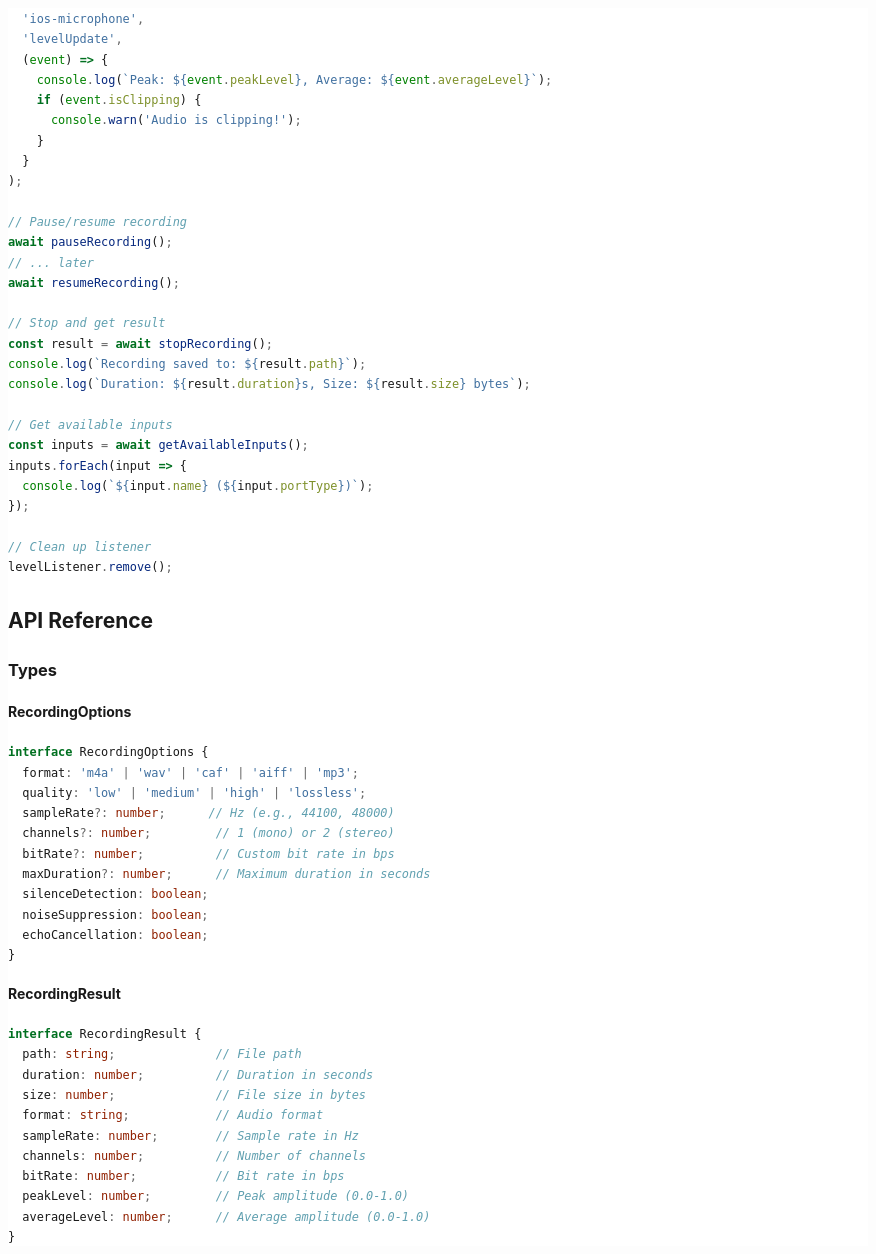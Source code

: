 ```typescript
  'ios-microphone',
  'levelUpdate',
  (event) => {
    console.log(`Peak: ${event.peakLevel}, Average: ${event.averageLevel}`);
    if (event.isClipping) {
      console.warn('Audio is clipping!');
    }
  }
);

// Pause/resume recording
await pauseRecording();
// ... later
await resumeRecording();

// Stop and get result
const result = await stopRecording();
console.log(`Recording saved to: ${result.path}`);
console.log(`Duration: ${result.duration}s, Size: ${result.size} bytes`);

// Get available inputs
const inputs = await getAvailableInputs();
inputs.forEach(input => {
  console.log(`${input.name} (${input.portType})`);
});

// Clean up listener
levelListener.remove();
```

## API Reference

### Types

#### RecordingOptions
```typescript
interface RecordingOptions {
  format: 'm4a' | 'wav' | 'caf' | 'aiff' | 'mp3';
  quality: 'low' | 'medium' | 'high' | 'lossless';
  sampleRate?: number;      // Hz (e.g., 44100, 48000)
  channels?: number;         // 1 (mono) or 2 (stereo)
  bitRate?: number;          // Custom bit rate in bps
  maxDuration?: number;      // Maximum duration in seconds
  silenceDetection: boolean;
  noiseSuppression: boolean;
  echoCancellation: boolean;
}
```

#### RecordingResult
```typescript
interface RecordingResult {
  path: string;              // File path
  duration: number;          // Duration in seconds
  size: number;              // File size in bytes
  format: string;            // Audio format
  sampleRate: number;        // Sample rate in Hz
  channels: number;          // Number of channels
  bitRate: number;           // Bit rate in bps
  peakLevel: number;         // Peak amplitude (0.0-1.0)
  averageLevel: number;      // Average amplitude (0.0-1.0)
}
```